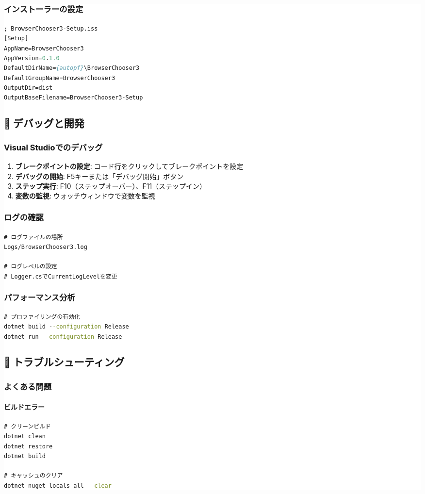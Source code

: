 ### インストーラーの設定
```pascal
; BrowserChooser3-Setup.iss
[Setup]
AppName=BrowserChooser3
AppVersion=0.1.0
DefaultDirName={autopf}\BrowserChooser3
DefaultGroupName=BrowserChooser3
OutputDir=dist
OutputBaseFilename=BrowserChooser3-Setup
```

## 🚀 デバッグと開発

### Visual Studioでのデバッグ
1. **ブレークポイントの設定**: コード行をクリックしてブレークポイントを設定
2. **デバッグの開始**: F5キーまたは「デバッグ開始」ボタン
3. **ステップ実行**: F10（ステップオーバー）、F11（ステップイン）
4. **変数の監視**: ウォッチウィンドウで変数を監視

### ログの確認
```cmd
# ログファイルの場所
Logs/BrowserChooser3.log

# ログレベルの設定
# Logger.csでCurrentLogLevelを変更
```

### パフォーマンス分析
```cmd
# プロファイリングの有効化
dotnet build --configuration Release
dotnet run --configuration Release
```

## 🔧 トラブルシューティング

### よくある問題

#### ビルドエラー
```cmd
# クリーンビルド
dotnet clean
dotnet restore
dotnet build

# キャッシュのクリア
dotnet nuget locals all --clear
```
